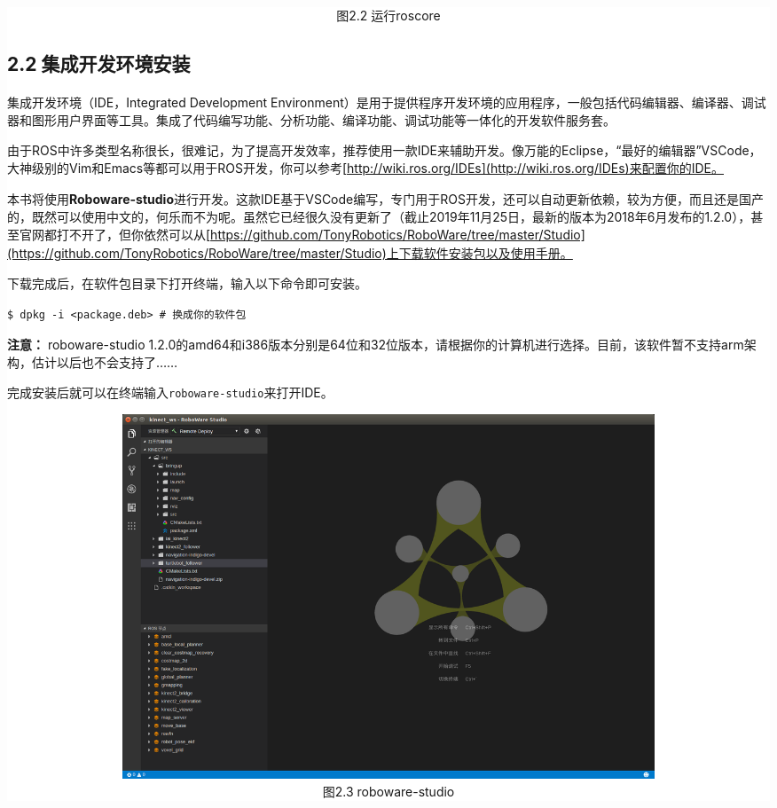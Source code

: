 
<center>图2.2 运行roscore
</center>

## 2.2 集成开发环境安装

集成开发环境（IDE，Integrated Development Environment）是用于提供程序开发环境的应用程序，一般包括代码编辑器、编译器、调试器和图形用户界面等工具。集成了代码编写功能、分析功能、编译功能、调试功能等一体化的开发软件服务套。

由于ROS中许多类型名称很长，很难记，为了提高开发效率，推荐使用一款IDE来辅助开发。像万能的Eclipse，“最好的编辑器”VSCode，大神级别的Vim和Emacs等都可以用于ROS开发，你可以参考[http://wiki.ros.org/IDEs](http://wiki.ros.org/IDEs)来配置你的IDE。

本书将使用**Roboware-studio**进行开发。这款IDE基于VSCode编写，专门用于ROS开发，还可以自动更新依赖，较为方便，而且还是国产的，既然可以使用中文的，何乐而不为呢。虽然它已经很久没有更新了（截止2019年11月25日，最新的版本为2018年6月发布的1.2.0），甚至官网都打不开了，但你依然可以从[https://github.com/TonyRobotics/RoboWare/tree/master/Studio](https://github.com/TonyRobotics/RoboWare/tree/master/Studio)上下载软件安装包以及使用手册。

下载完成后，在软件包目录下打开终端，输入以下命令即可安装。

```shell
$ dpkg -i <package.deb> # 换成你的软件包
```

**注意：** roboware-studio 1.2.0的amd64和i386版本分别是64位和32位版本，请根据你的计算机进行选择。目前，该软件暂不支持arm架构，估计以后也不会支持了……

完成安装后就可以在终端输入`roboware-studio`来打开IDE。

<div align=center>
<img width="600" src="./img/ch02/2.3_roboware.png"/>
</div>

<center>图2.3 roboware-studio
</center>